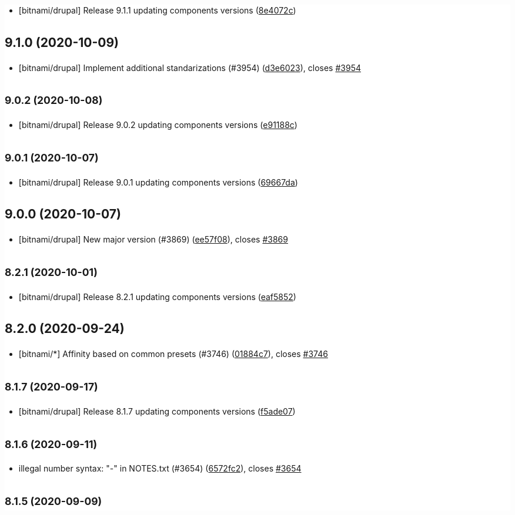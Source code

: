 * [bitnami/drupal] Release 9.1.1 updating components versions ([8e4072c](https://github.com/bitnami/charts/commit/8e4072ca21698af755ff143e4f870c8a887a680c))

## 9.1.0 (2020-10-09)

* [bitnami/drupal] Implement additional standarizations (#3954) ([d3e6023](https://github.com/bitnami/charts/commit/d3e6023414d62b53b62c0a1912a271679f50d75d)), closes [#3954](https://github.com/bitnami/charts/issues/3954)

## <small>9.0.2 (2020-10-08)</small>

* [bitnami/drupal] Release 9.0.2 updating components versions ([e91188c](https://github.com/bitnami/charts/commit/e91188c1dc8e409fd944962268ced92273f40e10))

## <small>9.0.1 (2020-10-07)</small>

* [bitnami/drupal] Release 9.0.1 updating components versions ([69667da](https://github.com/bitnami/charts/commit/69667da47fb8bd26498b077e7a2d46f4938d546f))

## 9.0.0 (2020-10-07)

* [bitnami/drupal] New major version (#3869) ([ee57f08](https://github.com/bitnami/charts/commit/ee57f086519505aee256e6ca89ad8c036c1e617c)), closes [#3869](https://github.com/bitnami/charts/issues/3869)

## <small>8.2.1 (2020-10-01)</small>

* [bitnami/drupal] Release 8.2.1 updating components versions ([eaf5852](https://github.com/bitnami/charts/commit/eaf5852917aad150fe05a55cdacca6b016938378))

## 8.2.0 (2020-09-24)

* [bitnami/*] Affinity based on common presets (#3746) ([01884c7](https://github.com/bitnami/charts/commit/01884c767c48c38e6fa4c2984bd1acd5d6d81f9e)), closes [#3746](https://github.com/bitnami/charts/issues/3746)

## <small>8.1.7 (2020-09-17)</small>

* [bitnami/drupal] Release 8.1.7 updating components versions ([f5ade07](https://github.com/bitnami/charts/commit/f5ade078ad3e8867851bd3f74fdf3285bc45dcf1))

## <small>8.1.6 (2020-09-11)</small>

* illegal number syntax: "-" in NOTES.txt (#3654) ([6572fc2](https://github.com/bitnami/charts/commit/6572fc28019bc64c3459ac5b0768839333808283)), closes [#3654](https://github.com/bitnami/charts/issues/3654)

## <small>8.1.5 (2020-09-09)</small>
